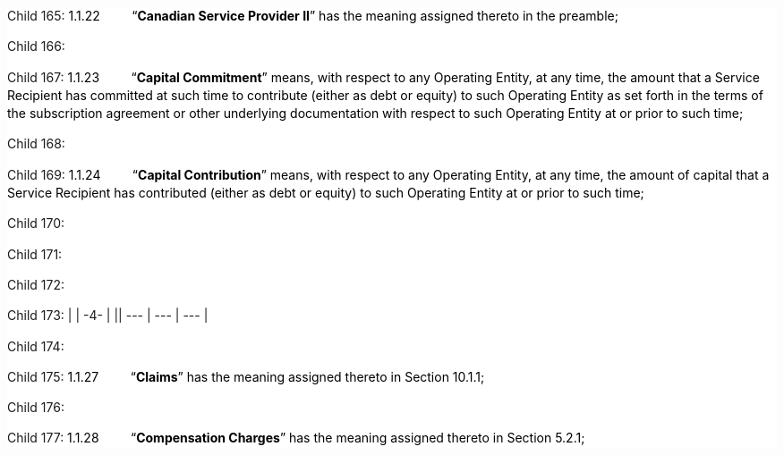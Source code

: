 Child 165:
<span style="color:#000000">1.1.22         “</span><span style="color:#000000">**Canadian Service Provider II**</span><span style="color:#000000">” has the meaning assigned thereto in the preamble;</span>


Child 166:
<span style="color:#000000"> </span>


Child 167:
<span style="color:#000000">1.1.23         “</span><span style="color:#000000">**Capital Commitment**</span><span style="color:#000000">” means, with respect to any Operating Entity, at any time, the amount that a Service Recipient has committed at such time to contribute (either as debt or equity) to such Operating Entity as set forth in the terms of the subscription agreement or other underlying documentation with respect to such Operating Entity at or prior to such time;</span>


Child 168:
<span style="color:#000000"> </span>


Child 169:
<span style="color:#000000">1.1.24         “</span><span style="color:#000000">**Capital Contribution**</span><span style="color:#000000">” means, with respect to any Operating Entity, at any time, the amount of capital that a Service Recipient has contributed (either as debt or equity) to such Operating Entity at or prior to such time;</span>


Child 170:
<span style="color:#000000"> </span>


Child 171:
<span style="color:#000000"> </span>


Child 172:
<span style="color:#000000"> </span>


Child 173:
|  | -4- |  || --- | --- | --- |


Child 174:
<span style="color:#000000"> </span>


Child 175:
<span style="color:#000000">1.1.27         “</span><span style="color:#000000">**Claims**</span><span style="color:#000000">” has the meaning assigned thereto in Section 10.1.1;</span>


Child 176:
<span style="color:#000000"> </span>


Child 177:
<span style="color:#000000">1.1.28         “</span><span style="color:#000000">**Compensation Charges**</span><span style="color:#000000">” has the meaning assigned thereto in Section 5.2.1;</span>
